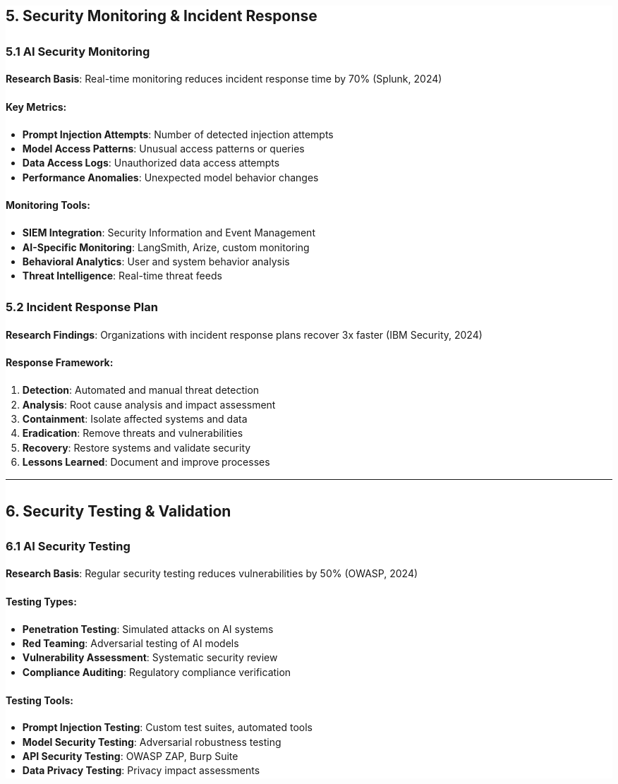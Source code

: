 
## 5. Security Monitoring & Incident Response

### 5.1 AI Security Monitoring

**Research Basis**: Real-time monitoring reduces incident response time by 70% (Splunk, 2024)

#### Key Metrics:
- **Prompt Injection Attempts**: Number of detected injection attempts
- **Model Access Patterns**: Unusual access patterns or queries
- **Data Access Logs**: Unauthorized data access attempts
- **Performance Anomalies**: Unexpected model behavior changes

#### Monitoring Tools:
- **SIEM Integration**: Security Information and Event Management
- **AI-Specific Monitoring**: LangSmith, Arize, custom monitoring
- **Behavioral Analytics**: User and system behavior analysis
- **Threat Intelligence**: Real-time threat feeds

### 5.2 Incident Response Plan

**Research Findings**: Organizations with incident response plans recover 3x faster (IBM Security, 2024)

#### Response Framework:
1. **Detection**: Automated and manual threat detection
2. **Analysis**: Root cause analysis and impact assessment
3. **Containment**: Isolate affected systems and data
4. **Eradication**: Remove threats and vulnerabilities
5. **Recovery**: Restore systems and validate security
6. **Lessons Learned**: Document and improve processes

---

## 6. Security Testing & Validation

### 6.1 AI Security Testing

**Research Basis**: Regular security testing reduces vulnerabilities by 50% (OWASP, 2024)

#### Testing Types:
- **Penetration Testing**: Simulated attacks on AI systems
- **Red Teaming**: Adversarial testing of AI models
- **Vulnerability Assessment**: Systematic security review
- **Compliance Auditing**: Regulatory compliance verification

#### Testing Tools:
- **Prompt Injection Testing**: Custom test suites, automated tools
- **Model Security Testing**: Adversarial robustness testing
- **API Security Testing**: OWASP ZAP, Burp Suite
- **Data Privacy Testing**: Privacy impact assessments
